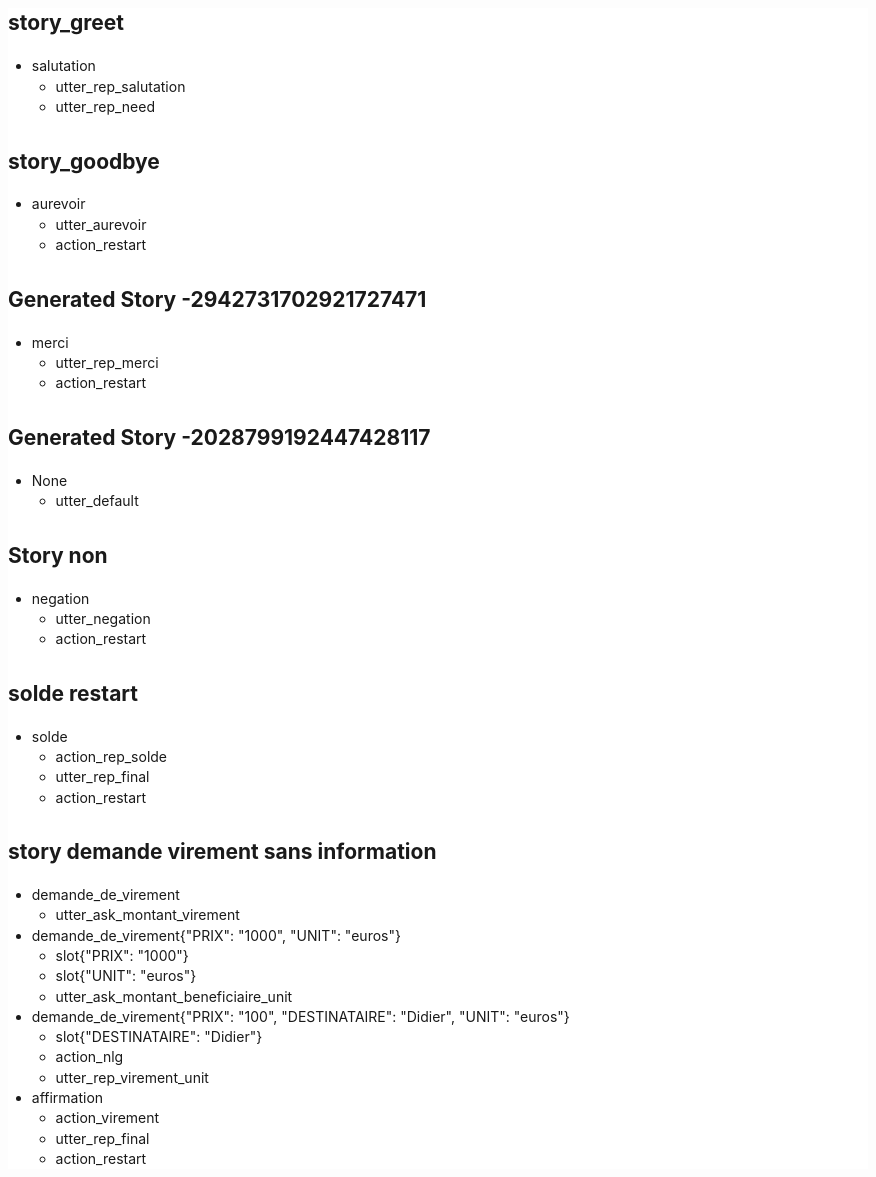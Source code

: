 ## story_greet
* salutation
    - utter_rep_salutation
    - utter_rep_need
	
## story_goodbye
* aurevoir
    - utter_aurevoir
    - action_restart
	
## Generated Story -2942731702921727471
* merci
    - utter_rep_merci
    - action_restart

## Generated Story -2028799192447428117
* None
    - utter_default
   

## Story non
* negation
    - utter_negation
    - action_restart

## solde restart
* solde
    - action_rep_solde
    - utter_rep_final
    - action_restart
 
## story demande virement sans information
* demande_de_virement
    - utter_ask_montant_virement
* demande_de_virement{"PRIX": "1000", "UNIT": "euros"}
    - slot{"PRIX": "1000"}
    - slot{"UNIT": "euros"}
    - utter_ask_montant_beneficiaire_unit
* demande_de_virement{"PRIX": "100", "DESTINATAIRE": "Didier", "UNIT": "euros"}
    - slot{"DESTINATAIRE": "Didier"}
    - action_nlg
    - utter_rep_virement_unit
* affirmation
    - action_virement
    - utter_rep_final	
    - action_restart
